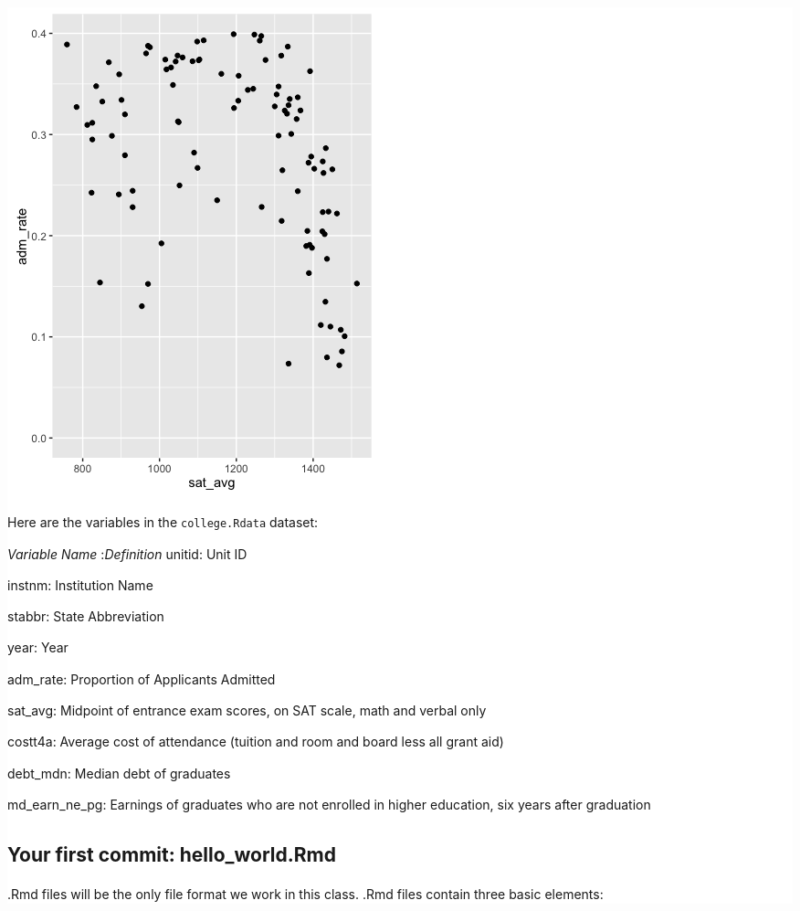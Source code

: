 ![](./files/scorecard-1.png)

Here are the variables in the `college.Rdata` dataset:

*Variable Name* :*Definition* unitid: Unit ID

instnm: Institution Name

stabbr: State Abbreviation

year: Year

adm\_rate: Proportion of Applicants Admitted

sat\_avg: Midpoint of entrance exam scores, on SAT scale, math and
verbal only

costt4a: Average cost of attendance (tuition and room and board less all
grant aid)

debt\_mdn: Median debt of graduates

md\_earn\_ne\_pg: Earnings of graduates who are not enrolled in higher
education, six years after graduation

Your first commit: hello\_world.Rmd
-----------------------------------

.Rmd files will be the only file format we work in this class. .Rmd
files contain three basic elements:
